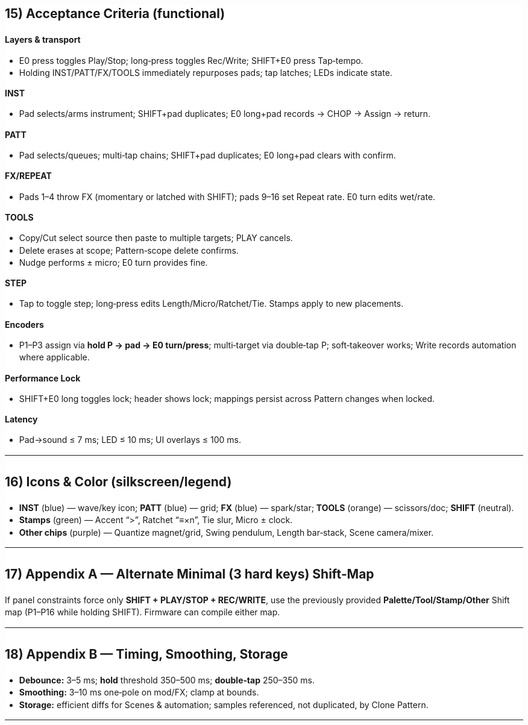 
## 15) Acceptance Criteria (functional)
**Layers & transport**
- E0 press toggles Play/Stop; long‑press toggles Rec/Write; SHIFT+E0 press Tap‑tempo.
- Holding INST/PATT/FX/TOOLS immediately repurposes pads; tap latches; LEDs indicate state.

**INST**
- Pad selects/arms instrument; SHIFT+pad duplicates; E0 long+pad records → CHOP → Assign → return.

**PATT**
- Pad selects/queues; multi‑tap chains; SHIFT+pad duplicates; E0 long+pad clears with confirm.

**FX/REPEAT**
- Pads 1–4 throw FX (momentary or latched with SHIFT); pads 9–16 set Repeat rate. E0 turn edits wet/rate.

**TOOLS**
- Copy/Cut select source then paste to multiple targets; PLAY cancels.
- Delete erases at scope; Pattern‑scope delete confirms.
- Nudge performs ± micro; E0 turn provides fine.

**STEP**
- Tap to toggle step; long‑press edits Length/Micro/Ratchet/Tie. Stamps apply to new placements.

**Encoders**
- P1–P3 assign via **hold P → pad → E0 turn/press**; multi‑target via double‑tap P; soft‑takeover works; Write records automation where applicable.

**Performance Lock**
- SHIFT+E0 long toggles lock; header shows lock; mappings persist across Pattern changes when locked.

**Latency**
- Pad→sound ≤ 7 ms; LED ≤ 10 ms; UI overlays ≤ 100 ms.

---

## 16) Icons & Color (silkscreen/legend)
- **INST** (blue) — wave/key icon; **PATT** (blue) — grid; **FX** (blue) — spark/star; **TOOLS** (orange) — scissors/doc; **SHIFT** (neutral).
- **Stamps** (green) — Accent “>”, Ratchet “≡×n”, Tie slur, Micro ± clock.
- **Other chips** (purple) — Quantize magnet/grid, Swing pendulum, Length bar‑stack, Scene camera/mixer.

---

## 17) Appendix A — Alternate Minimal (3 hard keys) Shift‑Map
If panel constraints force only **SHIFT + PLAY/STOP + REC/WRITE**, use the previously provided **Palette/Tool/Stamp/Other** Shift map (P1–P16 while holding SHIFT). Firmware can compile either map.

---

## 18) Appendix B — Timing, Smoothing, Storage
- **Debounce:** 3–5 ms; **hold** threshold 350–500 ms; **double‑tap** 250–350 ms.
- **Smoothing:** 3–10 ms one‑pole on mod/FX; clamp at bounds.
- **Storage:** efficient diffs for Scenes & automation; samples referenced, not duplicated, by Clone Pattern.

---